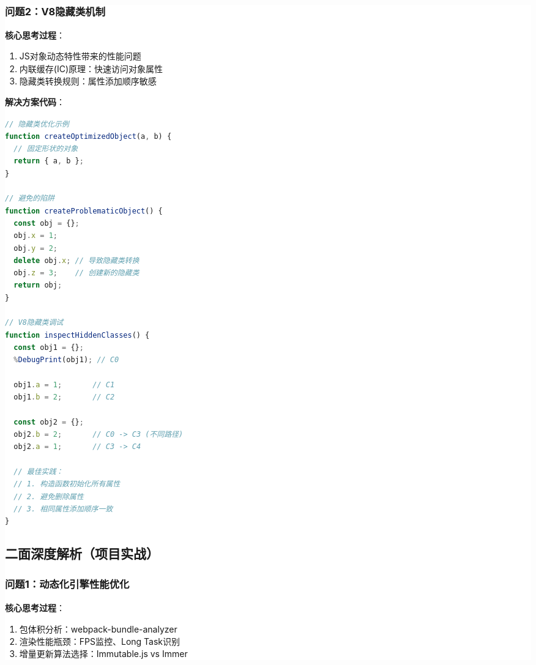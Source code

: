 ### 问题2：V8隐藏类机制

**核心思考过程**：

1. JS对象动态特性带来的性能问题
2. 内联缓存(IC)原理：快速访问对象属性
3. 隐藏类转换规则：属性添加顺序敏感

**解决方案代码**：

```javascript
// 隐藏类优化示例
function createOptimizedObject(a, b) {
  // 固定形状的对象
  return { a, b };
}

// 避免的陷阱
function createProblematicObject() {
  const obj = {};
  obj.x = 1;
  obj.y = 2;
  delete obj.x; // 导致隐藏类转换
  obj.z = 3;    // 创建新的隐藏类
  return obj;
}

// V8隐藏类调试
function inspectHiddenClasses() {
  const obj1 = {};
  %DebugPrint(obj1); // C0

  obj1.a = 1;       // C1
  obj1.b = 2;       // C2

  const obj2 = {};
  obj2.b = 2;       // C0 -> C3 (不同路径)
  obj2.a = 1;       // C3 -> C4

  // 最佳实践：
  // 1. 构造函数初始化所有属性
  // 2. 避免删除属性
  // 3. 相同属性添加顺序一致
}
```

## 二面深度解析（项目实战）

### 问题1：动态化引擎性能优化

**核心思考过程**：

1. 包体积分析：webpack-bundle-analyzer
2. 渲染性能瓶颈：FPS监控、Long Task识别
3. 增量更新算法选择：Immutable.js vs Immer
